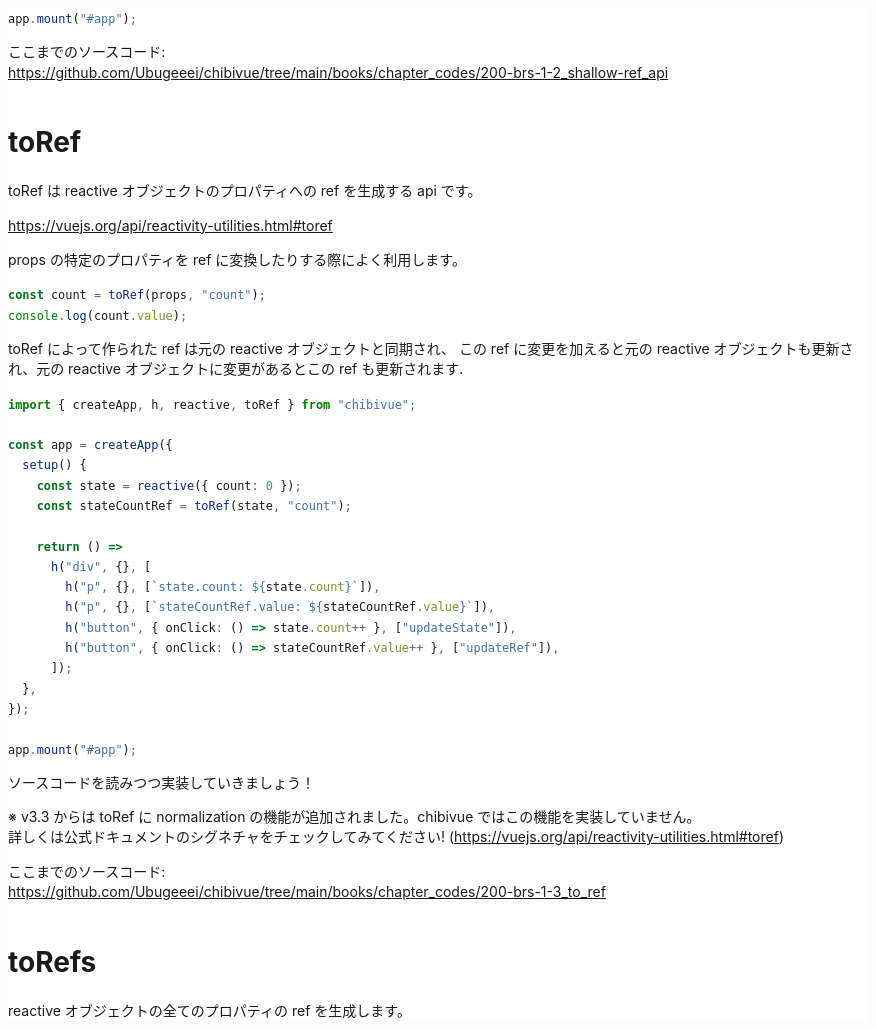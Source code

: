 ```ts
app.mount("#app");
```

ここまでのソースコード:  
https://github.com/Ubugeeei/chibivue/tree/main/books/chapter_codes/200-brs-1-2_shallow-ref_api

# toRef

toRef は reactive オブジェクトのプロパティへの ref を生成する api です。

https://vuejs.org/api/reactivity-utilities.html#toref

props の特定のプロパティを ref に変換したりする際によく利用します。

```ts
const count = toRef(props, "count");
console.log(count.value);
```

toRef によって作られた ref は元の reactive オブジェクトと同期され、
この ref に変更を加えると元の reactive オブジェクトも更新され、元の reactive オブジェクトに変更があるとこの ref も更新されます.

```ts
import { createApp, h, reactive, toRef } from "chibivue";

const app = createApp({
  setup() {
    const state = reactive({ count: 0 });
    const stateCountRef = toRef(state, "count");

    return () =>
      h("div", {}, [
        h("p", {}, [`state.count: ${state.count}`]),
        h("p", {}, [`stateCountRef.value: ${stateCountRef.value}`]),
        h("button", { onClick: () => state.count++ }, ["updateState"]),
        h("button", { onClick: () => stateCountRef.value++ }, ["updateRef"]),
      ]);
  },
});

app.mount("#app");
```

ソースコードを読みつつ実装していきましょう！

※ v3.3 からは toRef に normalization の機能が追加されました。chibivue ではこの機能を実装していません。  
詳しくは公式ドキュメントのシグネチャをチェックしてみてください! (https://vuejs.org/api/reactivity-utilities.html#toref)

ここまでのソースコード:  
https://github.com/Ubugeeei/chibivue/tree/main/books/chapter_codes/200-brs-1-3_to_ref

# toRefs

reactive オブジェクトの全てのプロパティの ref を生成します。
